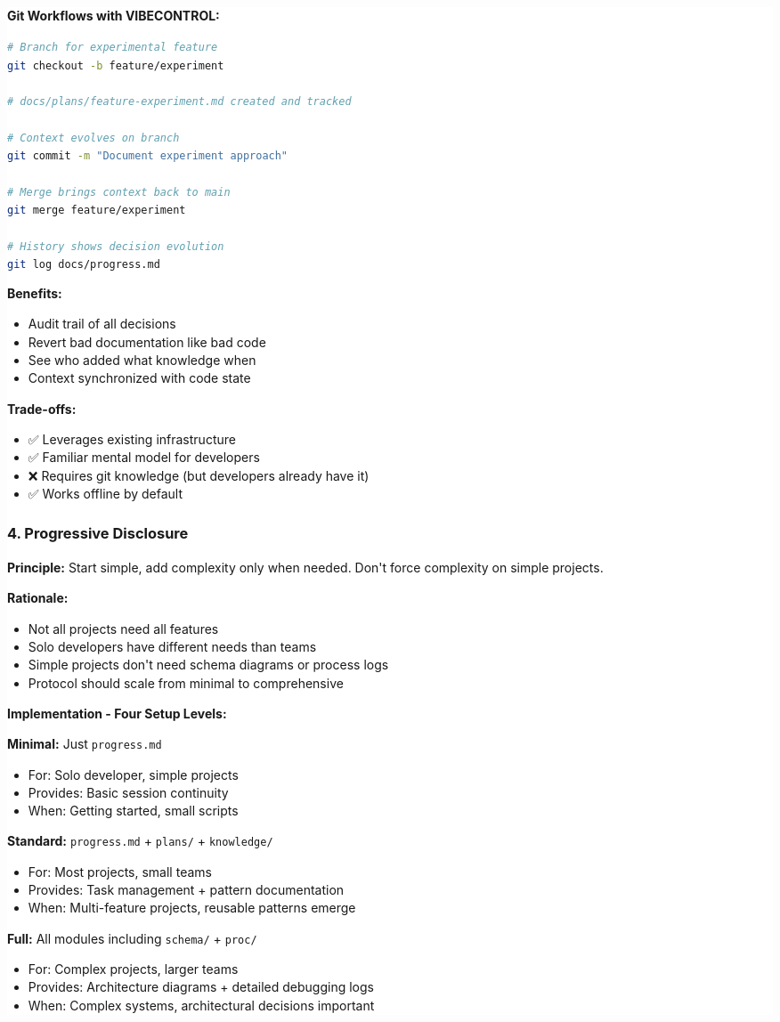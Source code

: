 **Git Workflows with VIBECONTROL:**
```bash
# Branch for experimental feature
git checkout -b feature/experiment

# docs/plans/feature-experiment.md created and tracked

# Context evolves on branch
git commit -m "Document experiment approach"

# Merge brings context back to main
git merge feature/experiment

# History shows decision evolution
git log docs/progress.md
```

**Benefits:**
- Audit trail of all decisions
- Revert bad documentation like bad code
- See who added what knowledge when
- Context synchronized with code state

**Trade-offs:**
- ✅ Leverages existing infrastructure
- ✅ Familiar mental model for developers
- ❌ Requires git knowledge (but developers already have it)
- ✅ Works offline by default

### 4. Progressive Disclosure

**Principle:** Start simple, add complexity only when needed. Don't force complexity on simple projects.

**Rationale:**
- Not all projects need all features
- Solo developers have different needs than teams
- Simple projects don't need schema diagrams or process logs
- Protocol should scale from minimal to comprehensive

**Implementation - Four Setup Levels:**

**Minimal:** Just `progress.md`
- For: Solo developer, simple projects
- Provides: Basic session continuity
- When: Getting started, small scripts

**Standard:** `progress.md` + `plans/` + `knowledge/`
- For: Most projects, small teams
- Provides: Task management + pattern documentation
- When: Multi-feature projects, reusable patterns emerge

**Full:** All modules including `schema/` + `proc/`
- For: Complex projects, larger teams
- Provides: Architecture diagrams + detailed debugging logs
- When: Complex systems, architectural decisions important
